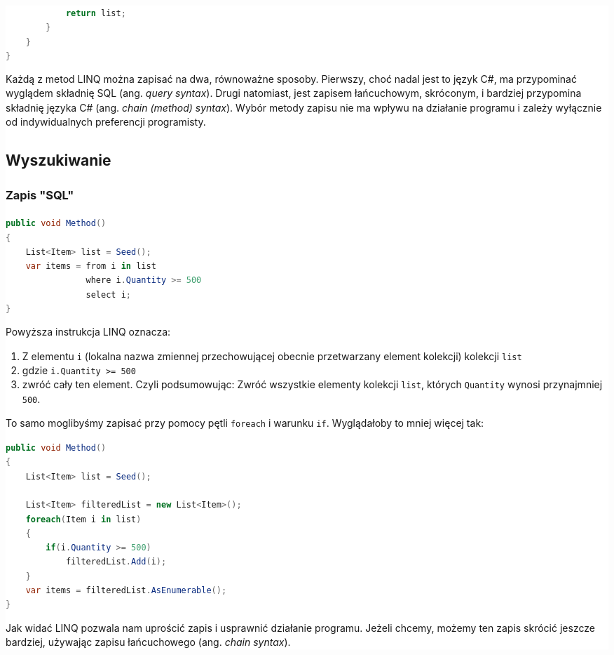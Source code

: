 ```csharp =
            return list;
        }
    }
}
```

Każdą z metod LINQ można zapisać na dwa, równoważne sposoby. Pierwszy, choć nadal jest to język C#, ma przypominać wyglądem składnię SQL (ang. _query syntax_). Drugi natomiast, jest zapisem łańcuchowym, skróconym, i bardziej przypomina składnię języka C# (ang. _chain (method) syntax_). Wybór metody zapisu nie ma wpływu na działanie programu i zależy wyłącznie od indywidualnych preferencji programisty.

## Wyszukiwanie

### Zapis "SQL"
```csharp =
public void Method()
{
    List<Item> list = Seed();
    var items = from i in list
                where i.Quantity >= 500
                select i;
}
```

Powyższa instrukcja LINQ oznacza:
1. Z elementu `i` (lokalna nazwa zmiennej przechowującej obecnie przetwarzany element kolekcji) kolekcji `list`
2. gdzie `i.Quantity >= 500`
3. zwróć cały ten element.
Czyli podsumowując: Zwróć wszystkie elementy kolekcji `list`, których `Quantity` wynosi przynajmniej `500`.

To samo moglibyśmy zapisać przy pomocy pętli `foreach` i warunku `if`. Wyglądałoby to mniej więcej tak:

```csharp =
public void Method()
{
    List<Item> list = Seed();

    List<Item> filteredList = new List<Item>();
    foreach(Item i in list)
    {
        if(i.Quantity >= 500)
            filteredList.Add(i);
    }
    var items = filteredList.AsEnumerable();
}
```

Jak widać LINQ pozwala nam uprościć zapis i usprawnić działanie programu. Jeżeli chcemy, możemy ten zapis skrócić jeszcze bardziej, używając zapisu łańcuchowego (ang. _chain syntax_).
